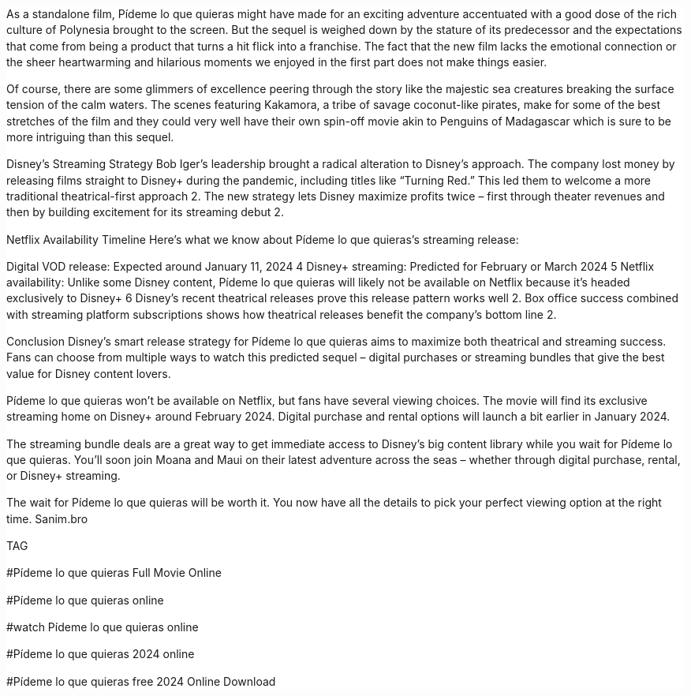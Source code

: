 As a standalone film, Pídeme lo que quieras might have made for an exciting adventure accentuated with a good dose of the rich culture of Polynesia brought to the screen. But the sequel is weighed down by the stature of its predecessor and the expectations that come from being a product that turns a hit flick into a franchise. The fact that the new film lacks the emotional connection or the sheer heartwarming and hilarious moments we enjoyed in the first part does not make things easier.

Of course, there are some glimmers of excellence peering through the story like the majestic sea creatures breaking the surface tension of the calm waters. The scenes featuring Kakamora, a tribe of savage coconut-like pirates, make for some of the best stretches of the film and they could very well have their own spin-off movie akin to Penguins of Madagascar which is sure to be more intriguing than this sequel.

Disney’s Streaming Strategy
Bob Iger’s leadership brought a radical alteration to Disney’s approach. The company lost money by releasing films straight to Disney+ during the pandemic, including titles like “Turning Red.” This led them to welcome a more traditional theatrical-first approach 2. The new strategy lets Disney maximize profits twice – first through theater revenues and then by building excitement for its streaming debut 2.

Netflix Availability Timeline
Here’s what we know about Pídeme lo que quieras’s streaming release:

Digital VOD release: Expected around January 11, 2024 4
Disney+ streaming: Predicted for February or March 2024 5
Netflix availability: Unlike some Disney content, Pídeme lo que quieras will likely not be available on Netflix because it’s headed exclusively to Disney+ 6
Disney’s recent theatrical releases prove this release pattern works well 2. Box office success combined with streaming platform subscriptions shows how theatrical releases benefit the company’s bottom line 2.

Conclusion
Disney’s smart release strategy for Pídeme lo que quieras aims to maximize both theatrical and streaming success. Fans can choose from multiple ways to watch this predicted sequel – digital purchases or streaming bundles that give the best value for Disney content lovers.

Pídeme lo que quieras won’t be available on Netflix, but fans have several viewing choices. The movie will find its exclusive streaming home on Disney+ around February 2024. Digital purchase and rental options will launch a bit earlier in January 2024.

The streaming bundle deals are a great way to get immediate access to Disney’s big content library while you wait for Pídeme lo que quieras. You’ll soon join Moana and Maui on their latest adventure across the seas – whether through digital purchase, rental, or Disney+ streaming.

The wait for Pídeme lo que quieras will be worth it. You now have all the details to pick your perfect viewing option at the right time. Sanim.bro

TAG

#Pídeme lo que quieras Full Movie Online

#Pídeme lo que quieras online

#watch Pídeme lo que quieras online

#Pídeme lo que quieras 2024 online

#Pídeme lo que quieras free 2024 Online Download
